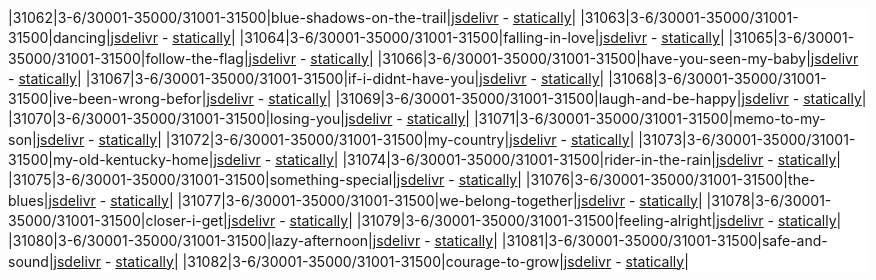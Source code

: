 |31062|3-6/30001-35000/31001-31500|blue-shadows-on-the-trail|[jsdelivr](https://cdn.jsdelivr.net/gh/dbchord/png-c-600x600_3-6/30001-35000/31001-31500/blue-shadows-on-the-trail.png) - [statically](https://cdn.statically.io/gh/dbchord/png-c-600x600_3-6/img/30001-35000/31001-31500/blue-shadows-on-the-trail.png)|
|31063|3-6/30001-35000/31001-31500|dancing|[jsdelivr](https://cdn.jsdelivr.net/gh/dbchord/png-c-600x600_3-6/30001-35000/31001-31500/dancing.png) - [statically](https://cdn.statically.io/gh/dbchord/png-c-600x600_3-6/img/30001-35000/31001-31500/dancing.png)|
|31064|3-6/30001-35000/31001-31500|falling-in-love|[jsdelivr](https://cdn.jsdelivr.net/gh/dbchord/png-c-600x600_3-6/30001-35000/31001-31500/falling-in-love.png) - [statically](https://cdn.statically.io/gh/dbchord/png-c-600x600_3-6/img/30001-35000/31001-31500/falling-in-love.png)|
|31065|3-6/30001-35000/31001-31500|follow-the-flag|[jsdelivr](https://cdn.jsdelivr.net/gh/dbchord/png-c-600x600_3-6/30001-35000/31001-31500/follow-the-flag.png) - [statically](https://cdn.statically.io/gh/dbchord/png-c-600x600_3-6/img/30001-35000/31001-31500/follow-the-flag.png)|
|31066|3-6/30001-35000/31001-31500|have-you-seen-my-baby|[jsdelivr](https://cdn.jsdelivr.net/gh/dbchord/png-c-600x600_3-6/30001-35000/31001-31500/have-you-seen-my-baby.png) - [statically](https://cdn.statically.io/gh/dbchord/png-c-600x600_3-6/img/30001-35000/31001-31500/have-you-seen-my-baby.png)|
|31067|3-6/30001-35000/31001-31500|if-i-didnt-have-you|[jsdelivr](https://cdn.jsdelivr.net/gh/dbchord/png-c-600x600_3-6/30001-35000/31001-31500/if-i-didnt-have-you.png) - [statically](https://cdn.statically.io/gh/dbchord/png-c-600x600_3-6/img/30001-35000/31001-31500/if-i-didnt-have-you.png)|
|31068|3-6/30001-35000/31001-31500|ive-been-wrong-befor|[jsdelivr](https://cdn.jsdelivr.net/gh/dbchord/png-c-600x600_3-6/30001-35000/31001-31500/ive-been-wrong-befor.png) - [statically](https://cdn.statically.io/gh/dbchord/png-c-600x600_3-6/img/30001-35000/31001-31500/ive-been-wrong-befor.png)|
|31069|3-6/30001-35000/31001-31500|laugh-and-be-happy|[jsdelivr](https://cdn.jsdelivr.net/gh/dbchord/png-c-600x600_3-6/30001-35000/31001-31500/laugh-and-be-happy.png) - [statically](https://cdn.statically.io/gh/dbchord/png-c-600x600_3-6/img/30001-35000/31001-31500/laugh-and-be-happy.png)|
|31070|3-6/30001-35000/31001-31500|losing-you|[jsdelivr](https://cdn.jsdelivr.net/gh/dbchord/png-c-600x600_3-6/30001-35000/31001-31500/losing-you.png) - [statically](https://cdn.statically.io/gh/dbchord/png-c-600x600_3-6/img/30001-35000/31001-31500/losing-you.png)|
|31071|3-6/30001-35000/31001-31500|memo-to-my-son|[jsdelivr](https://cdn.jsdelivr.net/gh/dbchord/png-c-600x600_3-6/30001-35000/31001-31500/memo-to-my-son.png) - [statically](https://cdn.statically.io/gh/dbchord/png-c-600x600_3-6/img/30001-35000/31001-31500/memo-to-my-son.png)|
|31072|3-6/30001-35000/31001-31500|my-country|[jsdelivr](https://cdn.jsdelivr.net/gh/dbchord/png-c-600x600_3-6/30001-35000/31001-31500/my-country.png) - [statically](https://cdn.statically.io/gh/dbchord/png-c-600x600_3-6/img/30001-35000/31001-31500/my-country.png)|
|31073|3-6/30001-35000/31001-31500|my-old-kentucky-home|[jsdelivr](https://cdn.jsdelivr.net/gh/dbchord/png-c-600x600_3-6/30001-35000/31001-31500/my-old-kentucky-home.png) - [statically](https://cdn.statically.io/gh/dbchord/png-c-600x600_3-6/img/30001-35000/31001-31500/my-old-kentucky-home.png)|
|31074|3-6/30001-35000/31001-31500|rider-in-the-rain|[jsdelivr](https://cdn.jsdelivr.net/gh/dbchord/png-c-600x600_3-6/30001-35000/31001-31500/rider-in-the-rain.png) - [statically](https://cdn.statically.io/gh/dbchord/png-c-600x600_3-6/img/30001-35000/31001-31500/rider-in-the-rain.png)|
|31075|3-6/30001-35000/31001-31500|something-special|[jsdelivr](https://cdn.jsdelivr.net/gh/dbchord/png-c-600x600_3-6/30001-35000/31001-31500/something-special.png) - [statically](https://cdn.statically.io/gh/dbchord/png-c-600x600_3-6/img/30001-35000/31001-31500/something-special.png)|
|31076|3-6/30001-35000/31001-31500|the-blues|[jsdelivr](https://cdn.jsdelivr.net/gh/dbchord/png-c-600x600_3-6/30001-35000/31001-31500/the-blues.png) - [statically](https://cdn.statically.io/gh/dbchord/png-c-600x600_3-6/img/30001-35000/31001-31500/the-blues.png)|
|31077|3-6/30001-35000/31001-31500|we-belong-together|[jsdelivr](https://cdn.jsdelivr.net/gh/dbchord/png-c-600x600_3-6/30001-35000/31001-31500/we-belong-together.png) - [statically](https://cdn.statically.io/gh/dbchord/png-c-600x600_3-6/img/30001-35000/31001-31500/we-belong-together.png)|
|31078|3-6/30001-35000/31001-31500|closer-i-get|[jsdelivr](https://cdn.jsdelivr.net/gh/dbchord/png-c-600x600_3-6/30001-35000/31001-31500/closer-i-get.png) - [statically](https://cdn.statically.io/gh/dbchord/png-c-600x600_3-6/img/30001-35000/31001-31500/closer-i-get.png)|
|31079|3-6/30001-35000/31001-31500|feeling-alright|[jsdelivr](https://cdn.jsdelivr.net/gh/dbchord/png-c-600x600_3-6/30001-35000/31001-31500/feeling-alright.png) - [statically](https://cdn.statically.io/gh/dbchord/png-c-600x600_3-6/img/30001-35000/31001-31500/feeling-alright.png)|
|31080|3-6/30001-35000/31001-31500|lazy-afternoon|[jsdelivr](https://cdn.jsdelivr.net/gh/dbchord/png-c-600x600_3-6/30001-35000/31001-31500/lazy-afternoon.png) - [statically](https://cdn.statically.io/gh/dbchord/png-c-600x600_3-6/img/30001-35000/31001-31500/lazy-afternoon.png)|
|31081|3-6/30001-35000/31001-31500|safe-and-sound|[jsdelivr](https://cdn.jsdelivr.net/gh/dbchord/png-c-600x600_3-6/30001-35000/31001-31500/safe-and-sound.png) - [statically](https://cdn.statically.io/gh/dbchord/png-c-600x600_3-6/img/30001-35000/31001-31500/safe-and-sound.png)|
|31082|3-6/30001-35000/31001-31500|courage-to-grow|[jsdelivr](https://cdn.jsdelivr.net/gh/dbchord/png-c-600x600_3-6/30001-35000/31001-31500/courage-to-grow.png) - [statically](https://cdn.statically.io/gh/dbchord/png-c-600x600_3-6/img/30001-35000/31001-31500/courage-to-grow.png)|